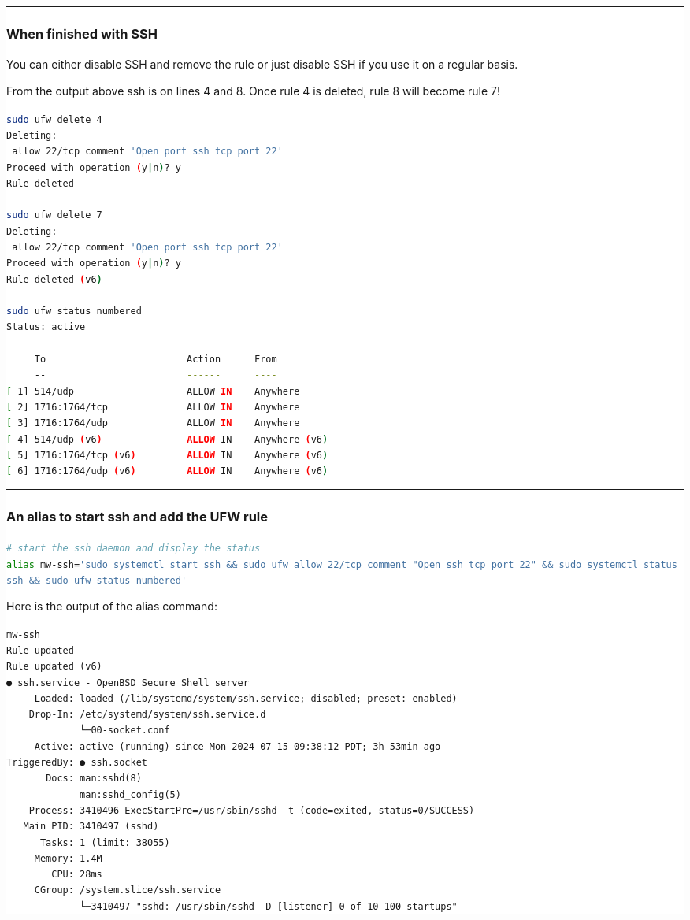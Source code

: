 ----------------------------------------------------------------

### When finished with SSH

You can either disable SSH and remove the rule or just disable SSH if you use it on a regular basis.

From the output above ssh is on lines 4 and 8. Once rule 4 is deleted, rule 8 will become rule 7!

```bash linenums="1" hl_lines="1 7 13"
sudo ufw delete 4
Deleting:
 allow 22/tcp comment 'Open port ssh tcp port 22'
Proceed with operation (y|n)? y
Rule deleted

sudo ufw delete 7
Deleting:
 allow 22/tcp comment 'Open port ssh tcp port 22'
Proceed with operation (y|n)? y
Rule deleted (v6)

sudo ufw status numbered
Status: active

     To                         Action      From
     --                         ------      ----
[ 1] 514/udp                    ALLOW IN    Anywhere
[ 2] 1716:1764/tcp              ALLOW IN    Anywhere
[ 3] 1716:1764/udp              ALLOW IN    Anywhere
[ 4] 514/udp (v6)               ALLOW IN    Anywhere (v6)
[ 5] 1716:1764/tcp (v6)         ALLOW IN    Anywhere (v6)
[ 6] 1716:1764/udp (v6)         ALLOW IN    Anywhere (v6)
```

----------------------------------------------------------------

### An alias to start ssh and add the UFW rule

```bash linenums="1" hl_lines="2"
# start the ssh daemon and display the status
alias mw-ssh='sudo systemctl start ssh && sudo ufw allow 22/tcp comment "Open ssh tcp port 22" && sudo systemctl status ssh && sudo ufw status numbered'
```

Here is the output of the alias command:

```text linenums="1" hl_lines="1"
mw-ssh
Rule updated
Rule updated (v6)
● ssh.service - OpenBSD Secure Shell server
     Loaded: loaded (/lib/systemd/system/ssh.service; disabled; preset: enabled)
    Drop-In: /etc/systemd/system/ssh.service.d
             └─00-socket.conf
     Active: active (running) since Mon 2024-07-15 09:38:12 PDT; 3h 53min ago
TriggeredBy: ● ssh.socket
       Docs: man:sshd(8)
             man:sshd_config(5)
    Process: 3410496 ExecStartPre=/usr/sbin/sshd -t (code=exited, status=0/SUCCESS)
   Main PID: 3410497 (sshd)
      Tasks: 1 (limit: 38055)
     Memory: 1.4M
        CPU: 28ms
     CGroup: /system.slice/ssh.service
             └─3410497 "sshd: /usr/sbin/sshd -D [listener] 0 of 10-100 startups"

```
